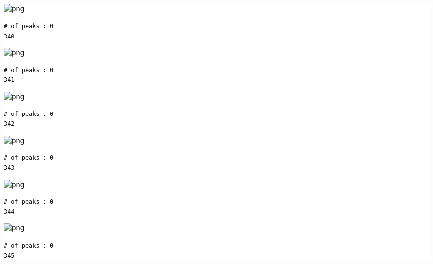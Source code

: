 

    
![png](output_7_677.png)
    


    # of peaks : 0
    340
    


    
![png](output_7_679.png)
    


    # of peaks : 0
    341
    


    
![png](output_7_681.png)
    


    # of peaks : 0
    342
    


    
![png](output_7_683.png)
    


    # of peaks : 0
    343
    


    
![png](output_7_685.png)
    


    # of peaks : 0
    344
    


    
![png](output_7_687.png)
    


    # of peaks : 0
    345
    